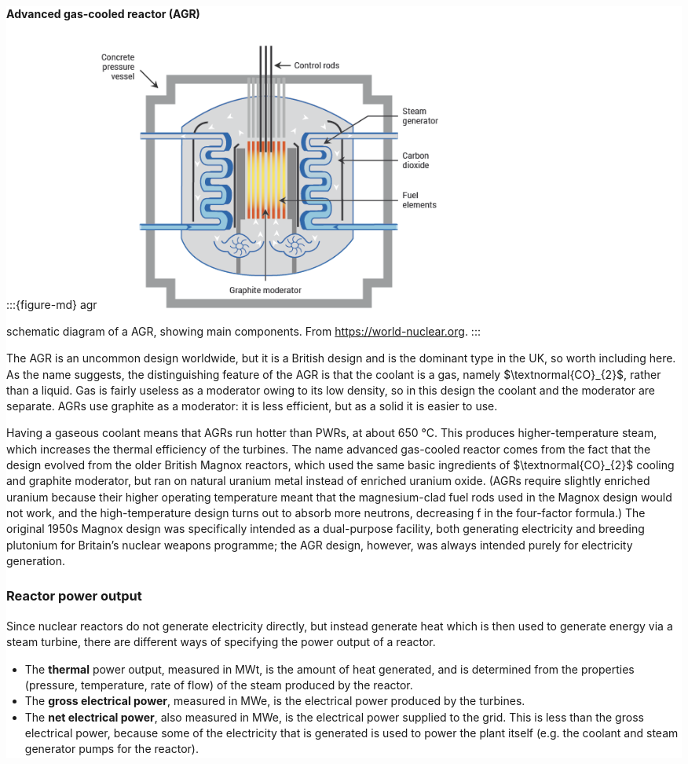 

#### Advanced gas-cooled reactor (AGR)

:::{figure-md} agr
<img src='image-17.png' width="50%" alt="Graphs of spontaneous fission">

schematic diagram of a AGR, showing main components.  From https://world-nuclear.org.
:::

The AGR is an uncommon design worldwide, but it is a British design and is the dominant type in the UK, so worth including here.  As the name suggests, the distinguishing feature of the AGR is that the coolant is a gas, namely $\textnormal{CO}_{2}$, rather than a liquid.  Gas is fairly useless as a moderator owing to its low density, so in this design the coolant and the moderator are separate.  AGRs use graphite as a moderator: it is less efficient, but as a solid it is easier to use.

Having a gaseous coolant means that AGRs run hotter than PWRs, at about 650 °C.  This produces higher-temperature steam, which increases the thermal efficiency of the turbines.  The name advanced gas-cooled reactor comes from the fact that the design evolved from the older British Magnox reactors, which used the same basic ingredients of $\textnormal{CO}_{2}$ cooling and graphite moderator, but ran on natural uranium metal instead of enriched uranium oxide.  (AGRs require slightly enriched uranium because their higher operating temperature meant that the magnesium-clad fuel rods used in the Magnox design would not work, and the high-temperature design turns out to absorb more neutrons, decreasing f in the four-factor formula.)  The original 1950s Magnox design was specifically intended as a dual-purpose facility, both generating electricity and breeding plutonium for Britain’s nuclear weapons programme; the AGR design, however, was always intended purely for electricity generation.


### Reactor power output
Since nuclear reactors do not generate electricity directly, but instead generate heat which is then used to generate energy via a steam turbine, there are different ways of specifying the power output of a reactor.
- The **thermal** power output, measured in MWt, is the amount of heat generated, and is determined from the properties (pressure, temperature, rate of flow) of the steam produced by the reactor.
- The **gross electrical power**, measured in MWe, is the electrical power produced by the turbines.
- The **net electrical power**, also measured in MWe, is the electrical power supplied to the grid.  This is less than the gross electrical power, because some of the electricity that is generated is used to power the plant itself (e.g. the coolant and steam generator pumps for the reactor).
